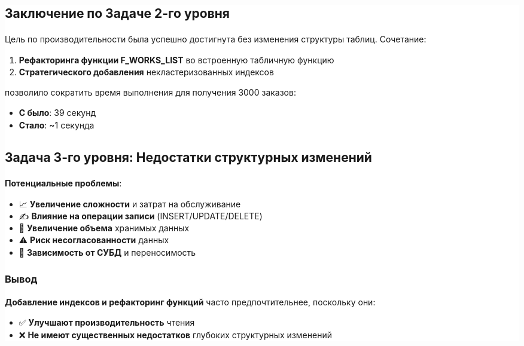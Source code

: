## Заключение по Задаче 2-го уровня

Цель по производительности была успешно достигнута без изменения структуры таблиц. Сочетание:

1. **Рефакторинга функции F_WORKS_LIST** во встроенную табличную функцию  
2. **Стратегического добавления** некластеризованных индексов  

позволило сократить время выполнения для получения 3000 заказов:  
- **С было**: 39 секунд  
- **Стало**: ~1 секунда  

## Задача 3-го уровня: Недостатки структурных изменений

**Потенциальные проблемы**:  

- 📈 **Увеличение сложности** и затрат на обслуживание  
- ✍️ **Влияние на операции записи** (INSERT/UPDATE/DELETE)  
- 💾 **Увеличение объема** хранимых данных  
- ⚠️ **Риск несогласованности** данных  
- 🔄 **Зависимость от СУБД** и переносимость  

### Вывод  

**Добавление индексов и рефакторинг функций** часто предпочтительнее, поскольку они:  

- ✅ **Улучшают производительность** чтения  
- ❌ **Не имеют существенных недостатков** глубоких структурных изменений  

